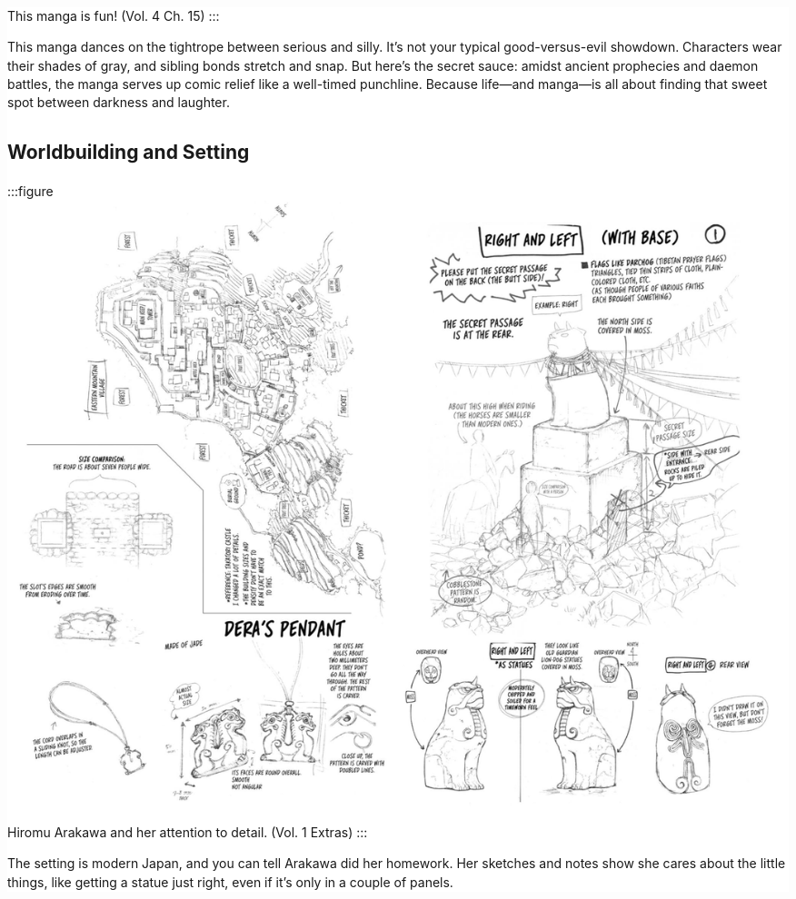 This manga is fun! (Vol. 4 Ch. 15)
:::

This manga dances on the tightrope between serious and silly. It’s not your typical good-versus-evil showdown. Characters wear their shades of gray, and sibling bonds stretch and snap. But here’s the secret sauce: amidst ancient prophecies and daemon battles, the manga serves up comic relief like a well-timed punchline. Because life—and manga—is all about finding that sweet spot between darkness and laughter.

## Worldbuilding and Setting

:::figure
![Hiromu Arakawa and her attention to detail. (Vol. 1 Extras)](0004-046-047.jpg "Hiromu Arakawa and her attention to detail. (Vol. 1 Extras)")

Hiromu Arakawa and her attention to detail. (Vol. 1 Extras)
:::

The setting is modern Japan, and you can tell Arakawa did her homework. Her sketches and notes show she cares about the little things, like getting a statue just right, even if it’s only in a couple of panels.

